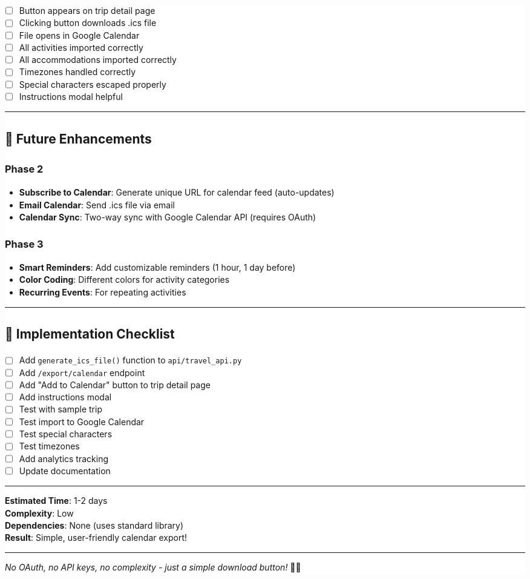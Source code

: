 - [ ] Button appears on trip detail page
- [ ] Clicking button downloads .ics file
- [ ] File opens in Google Calendar
- [ ] All activities imported correctly
- [ ] All accommodations imported correctly
- [ ] Timezones handled correctly
- [ ] Special characters escaped properly
- [ ] Instructions modal helpful

---

## 🔮 Future Enhancements

### Phase 2
- **Subscribe to Calendar**: Generate unique URL for calendar feed (auto-updates)
- **Email Calendar**: Send .ics file via email
- **Calendar Sync**: Two-way sync with Google Calendar API (requires OAuth)

### Phase 3
- **Smart Reminders**: Add customizable reminders (1 hour, 1 day before)
- **Color Coding**: Different colors for activity categories
- **Recurring Events**: For repeating activities

---

## 📝 Implementation Checklist

- [ ] Add `generate_ics_file()` function to `api/travel_api.py`
- [ ] Add `/export/calendar` endpoint
- [ ] Add "Add to Calendar" button to trip detail page
- [ ] Add instructions modal
- [ ] Test with sample trip
- [ ] Test import to Google Calendar
- [ ] Test special characters
- [ ] Test timezones
- [ ] Add analytics tracking
- [ ] Update documentation

---

**Estimated Time**: 1-2 days  
**Complexity**: Low  
**Dependencies**: None (uses standard library)  
**Result**: Simple, user-friendly calendar export!

---

*No OAuth, no API keys, no complexity - just a simple download button!* 📅✨
